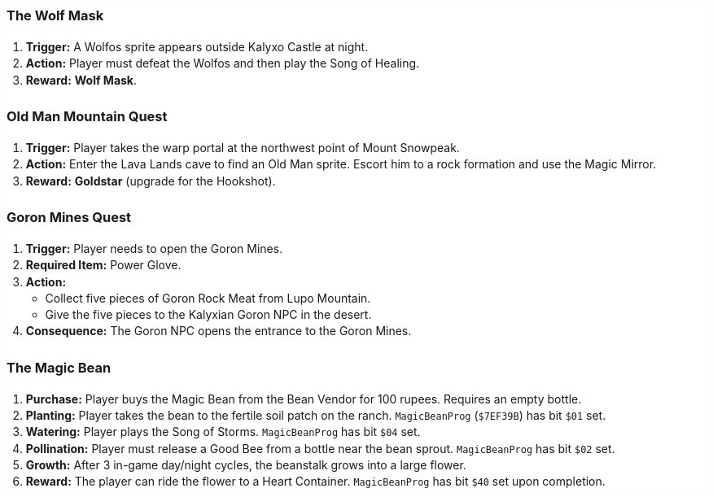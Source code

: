 ### The Wolf Mask

1.  **Trigger:** A Wolfos sprite appears outside Kalyxo Castle at night.
2.  **Action:** Player must defeat the Wolfos and then play the Song of Healing.
3.  **Reward:** **Wolf Mask**.

### Old Man Mountain Quest

1.  **Trigger:** Player takes the warp portal at the northwest point of Mount Snowpeak.
2.  **Action:** Enter the Lava Lands cave to find an Old Man sprite. Escort him to a rock formation and use the Magic Mirror.
3.  **Reward:** **Goldstar** (upgrade for the Hookshot).

### Goron Mines Quest

1.  **Trigger:** Player needs to open the Goron Mines.
2.  **Required Item:** Power Glove.
3.  **Action:**
    *   Collect five pieces of Goron Rock Meat from Lupo Mountain.
    *   Give the five pieces to the Kalyxian Goron NPC in the desert.
4.  **Consequence:** The Goron NPC opens the entrance to the Goron Mines.

### The Magic Bean

1.  **Purchase:** Player buys the Magic Bean from the Bean Vendor for 100 rupees. Requires an empty bottle.
2.  **Planting:** Player takes the bean to the fertile soil patch on the ranch. `MagicBeanProg` (`$7EF39B`) has bit `$01` set.
3.  **Watering:** Player plays the Song of Storms. `MagicBeanProg` has bit `$04` set.
4.  **Pollination:** Player must release a Good Bee from a bottle near the bean sprout. `MagicBeanProg` has bit `$02` set.
5.  **Growth:** After 3 in-game day/night cycles, the beanstalk grows into a large flower.
6.  **Reward:** The player can ride the flower to a Heart Container. `MagicBeanProg` has bit `$40` set upon completion.
